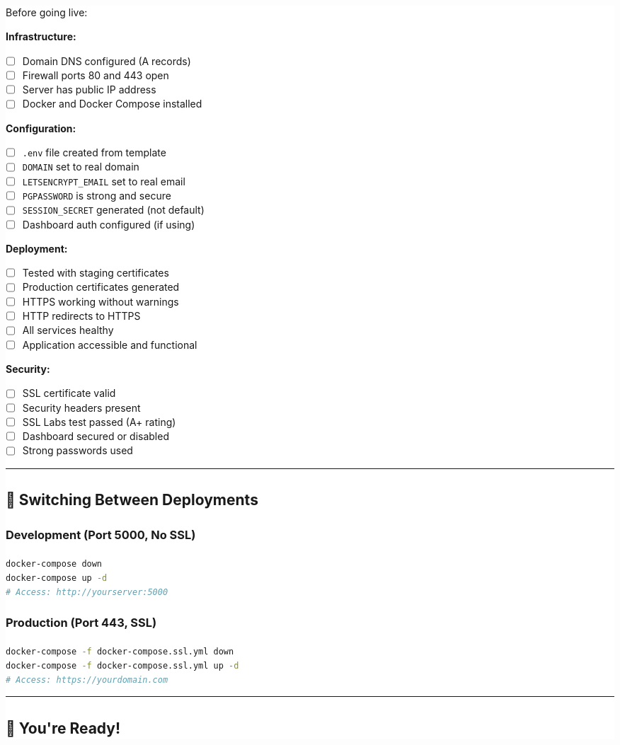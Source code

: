 Before going live:

**Infrastructure:**
- [ ] Domain DNS configured (A records)
- [ ] Firewall ports 80 and 443 open
- [ ] Server has public IP address
- [ ] Docker and Docker Compose installed

**Configuration:**
- [ ] `.env` file created from template
- [ ] `DOMAIN` set to real domain
- [ ] `LETSENCRYPT_EMAIL` set to real email
- [ ] `PGPASSWORD` is strong and secure
- [ ] `SESSION_SECRET` generated (not default)
- [ ] Dashboard auth configured (if using)

**Deployment:**
- [ ] Tested with staging certificates
- [ ] Production certificates generated
- [ ] HTTPS working without warnings
- [ ] HTTP redirects to HTTPS
- [ ] All services healthy
- [ ] Application accessible and functional

**Security:**
- [ ] SSL certificate valid
- [ ] Security headers present
- [ ] SSL Labs test passed (A+ rating)
- [ ] Dashboard secured or disabled
- [ ] Strong passwords used

---

## 🔄 Switching Between Deployments

### Development (Port 5000, No SSL)
```bash
docker-compose down
docker-compose up -d
# Access: http://yourserver:5000
```

### Production (Port 443, SSL)
```bash
docker-compose -f docker-compose.ssl.yml down
docker-compose -f docker-compose.ssl.yml up -d
# Access: https://yourdomain.com
```

---

## 🎉 You're Ready!
